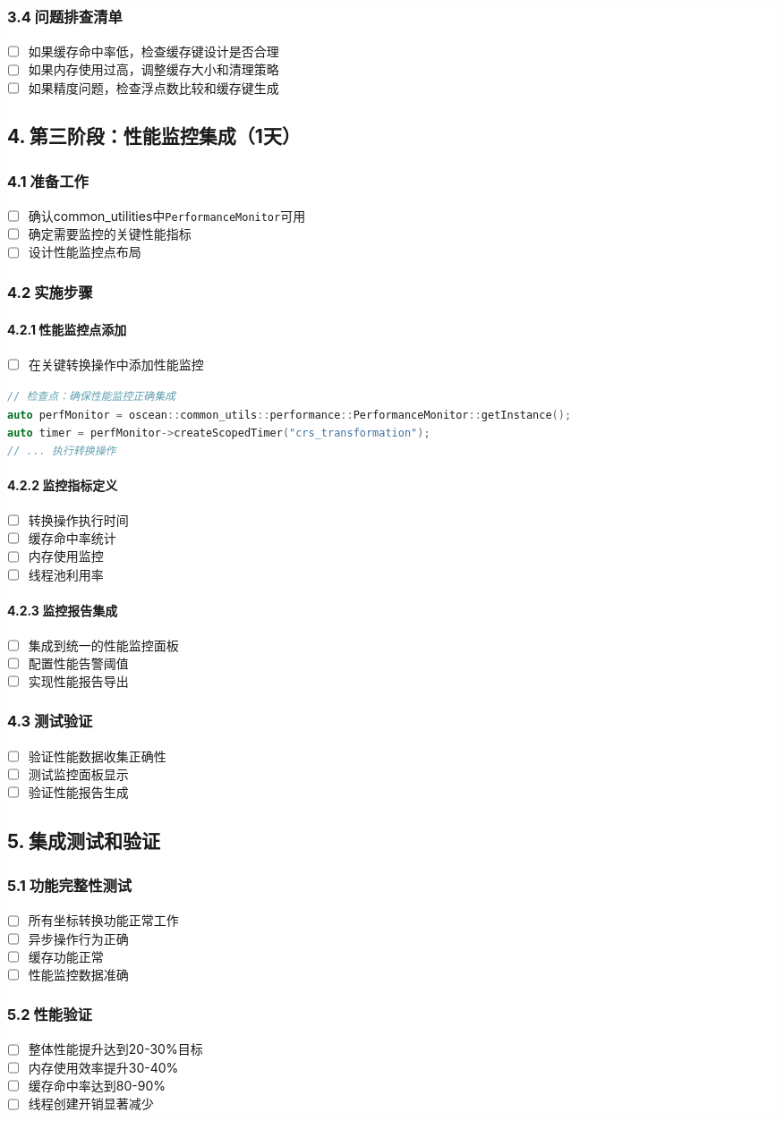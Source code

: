 ### 3.4 问题排查清单
- [ ] 如果缓存命中率低，检查缓存键设计是否合理
- [ ] 如果内存使用过高，调整缓存大小和清理策略
- [ ] 如果精度问题，检查浮点数比较和缓存键生成

## 4. 第三阶段：性能监控集成（1天）

### 4.1 准备工作
- [ ] 确认common_utilities中`PerformanceMonitor`可用
- [ ] 确定需要监控的关键性能指标
- [ ] 设计性能监控点布局

### 4.2 实施步骤
#### 4.2.1 性能监控点添加
- [ ] 在关键转换操作中添加性能监控
```cpp
// 检查点：确保性能监控正确集成
auto perfMonitor = oscean::common_utils::performance::PerformanceMonitor::getInstance();
auto timer = perfMonitor->createScopedTimer("crs_transformation");
// ... 执行转换操作
```

#### 4.2.2 监控指标定义
- [ ] 转换操作执行时间
- [ ] 缓存命中率统计
- [ ] 内存使用监控
- [ ] 线程池利用率

#### 4.2.3 监控报告集成
- [ ] 集成到统一的性能监控面板
- [ ] 配置性能告警阈值
- [ ] 实现性能报告导出

### 4.3 测试验证
- [ ] 验证性能数据收集正确性
- [ ] 测试监控面板显示
- [ ] 验证性能报告生成

## 5. 集成测试和验证

### 5.1 功能完整性测试
- [ ] 所有坐标转换功能正常工作
- [ ] 异步操作行为正确
- [ ] 缓存功能正常
- [ ] 性能监控数据准确

### 5.2 性能验证
- [ ] 整体性能提升达到20-30%目标
- [ ] 内存使用效率提升30-40%
- [ ] 缓存命中率达到80-90%
- [ ] 线程创建开销显著减少
